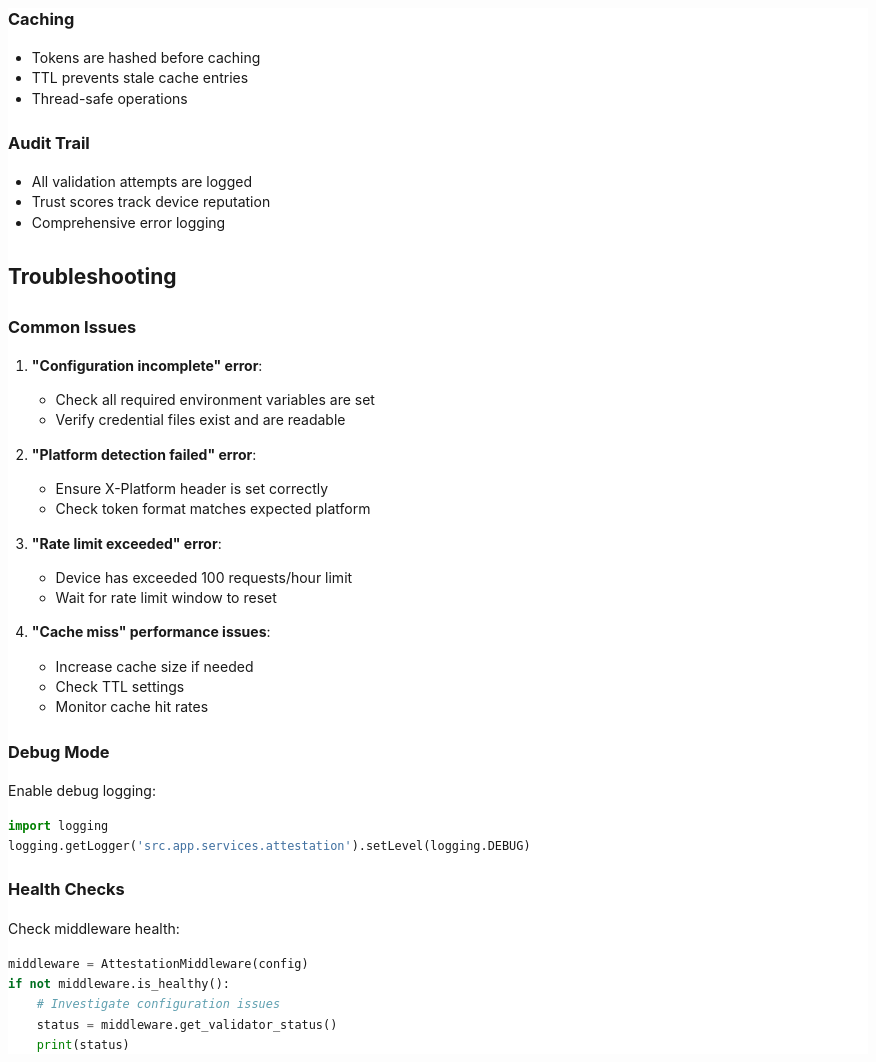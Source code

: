 ### Caching

- Tokens are hashed before caching
- TTL prevents stale cache entries
- Thread-safe operations

### Audit Trail

- All validation attempts are logged
- Trust scores track device reputation
- Comprehensive error logging

## Troubleshooting

### Common Issues

1. **"Configuration incomplete" error**:
   - Check all required environment variables are set
   - Verify credential files exist and are readable

2. **"Platform detection failed" error**:
   - Ensure X-Platform header is set correctly
   - Check token format matches expected platform

3. **"Rate limit exceeded" error**:
   - Device has exceeded 100 requests/hour limit
   - Wait for rate limit window to reset

4. **"Cache miss" performance issues**:
   - Increase cache size if needed
   - Check TTL settings
   - Monitor cache hit rates

### Debug Mode

Enable debug logging:

```python
import logging
logging.getLogger('src.app.services.attestation').setLevel(logging.DEBUG)
```

### Health Checks

Check middleware health:

```python
middleware = AttestationMiddleware(config)
if not middleware.is_healthy():
    # Investigate configuration issues
    status = middleware.get_validator_status()
    print(status)
```

